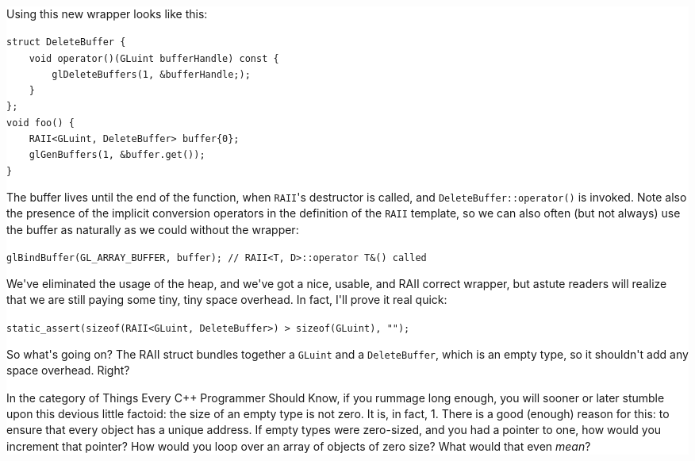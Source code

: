 Using this new wrapper looks like this:






    
    struct DeleteBuffer {
        void operator()(GLuint bufferHandle) const {
            glDeleteBuffers(1, &bufferHandle;);
        }
    };
    void foo() {
        RAII<GLuint, DeleteBuffer> buffer{0};
        glGenBuffers(1, &buffer.get());
    }







The buffer lives until the end of the function, when `RAII`'s destructor is called, and `DeleteBuffer::operator()` is invoked. Note also the presence of the implicit conversion operators in the definition of the `RAII` template, so we can also often (but not always) use the buffer as naturally as we could without the wrapper:






    
    glBindBuffer(GL_ARRAY_BUFFER, buffer); // RAII<T, D>::operator T&() called







We've eliminated the usage of the heap, and we've got a nice, usable, and RAII correct wrapper, but astute readers will realize that we are still paying some tiny, tiny space overhead. In fact, I'll prove it real quick:






    
    static_assert(sizeof(RAII<GLuint, DeleteBuffer>) > sizeof(GLuint), "");







So what's going on? The RAII struct bundles together a `GLuint` and a `DeleteBuffer`, which is an empty type, so it shouldn't add any space overhead. Right?







In the category of Things Every C++ Programmer Should Know, if you rummage long enough, you will sooner or later stumble upon this devious little factoid: the size of an empty type is not zero. It is, in fact, 1. There is a good (enough) reason for this: to ensure that every object has a unique address. If empty types were zero-sized, and you had a pointer to one, how would you increment that pointer? How would you loop over an array of objects of zero size? What would that even _mean_?
